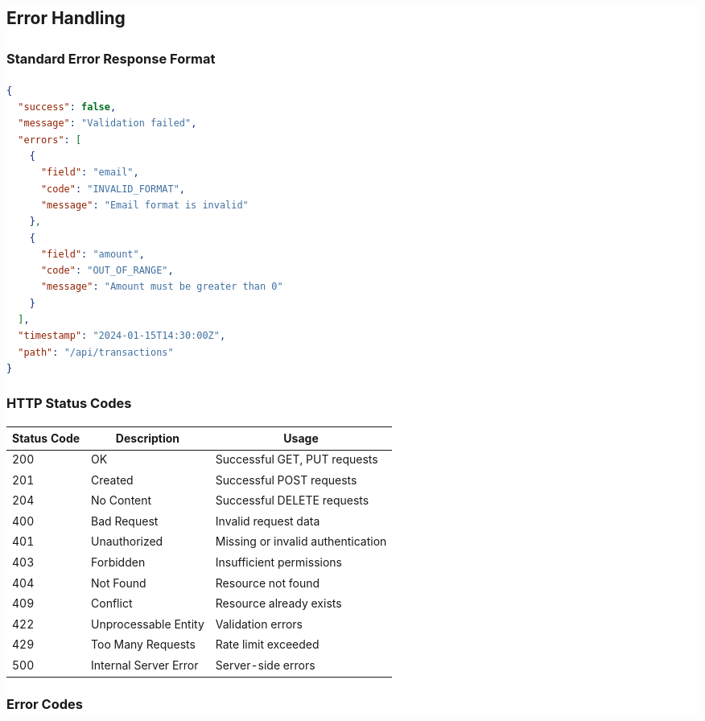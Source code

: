 ## Error Handling

### Standard Error Response Format

```json
{
  "success": false,
  "message": "Validation failed",
  "errors": [
    {
      "field": "email",
      "code": "INVALID_FORMAT",
      "message": "Email format is invalid"
    },
    {
      "field": "amount",
      "code": "OUT_OF_RANGE",
      "message": "Amount must be greater than 0"
    }
  ],
  "timestamp": "2024-01-15T14:30:00Z",
  "path": "/api/transactions"
}
```

### HTTP Status Codes

| Status Code | Description | Usage |
|-------------|-------------|--------|
| 200 | OK | Successful GET, PUT requests |
| 201 | Created | Successful POST requests |
| 204 | No Content | Successful DELETE requests |
| 400 | Bad Request | Invalid request data |
| 401 | Unauthorized | Missing or invalid authentication |
| 403 | Forbidden | Insufficient permissions |
| 404 | Not Found | Resource not found |
| 409 | Conflict | Resource already exists |
| 422 | Unprocessable Entity | Validation errors |
| 429 | Too Many Requests | Rate limit exceeded |
| 500 | Internal Server Error | Server-side errors |

### Error Codes
